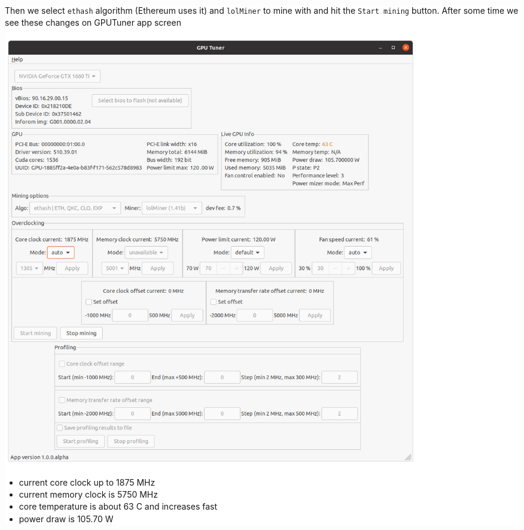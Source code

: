 Then we select `ethash` algorithm (Ethereum uses it) and `lolMiner` to mine with and hit the `Start mining` button. After some time we see these changes on GPUTuner app screen

<img src="../images/eth-01.png" width="80%"/>

- current core clock up to 1875 MHz
- current memory clock is 5750 MHz
- core temperature is about 63 C and increases fast
- power draw is 105.70 W
